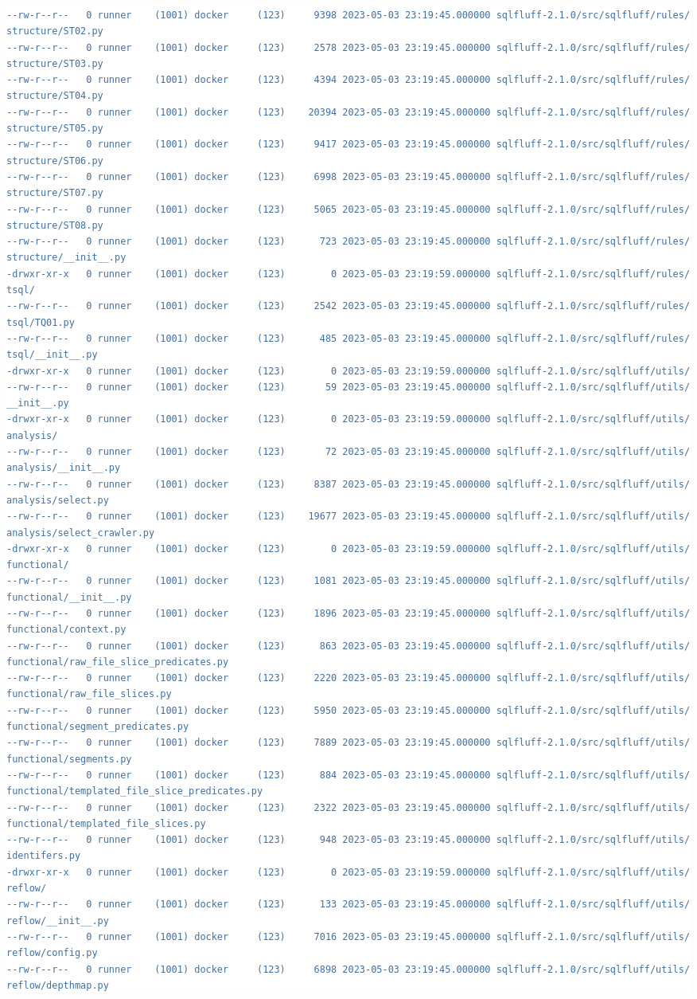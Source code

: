 ```diff
--rw-r--r--   0 runner    (1001) docker     (123)     9398 2023-05-03 23:19:45.000000 sqlfluff-2.1.0/src/sqlfluff/rules/structure/ST02.py
--rw-r--r--   0 runner    (1001) docker     (123)     2578 2023-05-03 23:19:45.000000 sqlfluff-2.1.0/src/sqlfluff/rules/structure/ST03.py
--rw-r--r--   0 runner    (1001) docker     (123)     4394 2023-05-03 23:19:45.000000 sqlfluff-2.1.0/src/sqlfluff/rules/structure/ST04.py
--rw-r--r--   0 runner    (1001) docker     (123)    20394 2023-05-03 23:19:45.000000 sqlfluff-2.1.0/src/sqlfluff/rules/structure/ST05.py
--rw-r--r--   0 runner    (1001) docker     (123)     9417 2023-05-03 23:19:45.000000 sqlfluff-2.1.0/src/sqlfluff/rules/structure/ST06.py
--rw-r--r--   0 runner    (1001) docker     (123)     6998 2023-05-03 23:19:45.000000 sqlfluff-2.1.0/src/sqlfluff/rules/structure/ST07.py
--rw-r--r--   0 runner    (1001) docker     (123)     5065 2023-05-03 23:19:45.000000 sqlfluff-2.1.0/src/sqlfluff/rules/structure/ST08.py
--rw-r--r--   0 runner    (1001) docker     (123)      723 2023-05-03 23:19:45.000000 sqlfluff-2.1.0/src/sqlfluff/rules/structure/__init__.py
-drwxr-xr-x   0 runner    (1001) docker     (123)        0 2023-05-03 23:19:59.000000 sqlfluff-2.1.0/src/sqlfluff/rules/tsql/
--rw-r--r--   0 runner    (1001) docker     (123)     2542 2023-05-03 23:19:45.000000 sqlfluff-2.1.0/src/sqlfluff/rules/tsql/TQ01.py
--rw-r--r--   0 runner    (1001) docker     (123)      485 2023-05-03 23:19:45.000000 sqlfluff-2.1.0/src/sqlfluff/rules/tsql/__init__.py
-drwxr-xr-x   0 runner    (1001) docker     (123)        0 2023-05-03 23:19:59.000000 sqlfluff-2.1.0/src/sqlfluff/utils/
--rw-r--r--   0 runner    (1001) docker     (123)       59 2023-05-03 23:19:45.000000 sqlfluff-2.1.0/src/sqlfluff/utils/__init__.py
-drwxr-xr-x   0 runner    (1001) docker     (123)        0 2023-05-03 23:19:59.000000 sqlfluff-2.1.0/src/sqlfluff/utils/analysis/
--rw-r--r--   0 runner    (1001) docker     (123)       72 2023-05-03 23:19:45.000000 sqlfluff-2.1.0/src/sqlfluff/utils/analysis/__init__.py
--rw-r--r--   0 runner    (1001) docker     (123)     8387 2023-05-03 23:19:45.000000 sqlfluff-2.1.0/src/sqlfluff/utils/analysis/select.py
--rw-r--r--   0 runner    (1001) docker     (123)    19677 2023-05-03 23:19:45.000000 sqlfluff-2.1.0/src/sqlfluff/utils/analysis/select_crawler.py
-drwxr-xr-x   0 runner    (1001) docker     (123)        0 2023-05-03 23:19:59.000000 sqlfluff-2.1.0/src/sqlfluff/utils/functional/
--rw-r--r--   0 runner    (1001) docker     (123)     1081 2023-05-03 23:19:45.000000 sqlfluff-2.1.0/src/sqlfluff/utils/functional/__init__.py
--rw-r--r--   0 runner    (1001) docker     (123)     1896 2023-05-03 23:19:45.000000 sqlfluff-2.1.0/src/sqlfluff/utils/functional/context.py
--rw-r--r--   0 runner    (1001) docker     (123)      863 2023-05-03 23:19:45.000000 sqlfluff-2.1.0/src/sqlfluff/utils/functional/raw_file_slice_predicates.py
--rw-r--r--   0 runner    (1001) docker     (123)     2220 2023-05-03 23:19:45.000000 sqlfluff-2.1.0/src/sqlfluff/utils/functional/raw_file_slices.py
--rw-r--r--   0 runner    (1001) docker     (123)     5950 2023-05-03 23:19:45.000000 sqlfluff-2.1.0/src/sqlfluff/utils/functional/segment_predicates.py
--rw-r--r--   0 runner    (1001) docker     (123)     7889 2023-05-03 23:19:45.000000 sqlfluff-2.1.0/src/sqlfluff/utils/functional/segments.py
--rw-r--r--   0 runner    (1001) docker     (123)      884 2023-05-03 23:19:45.000000 sqlfluff-2.1.0/src/sqlfluff/utils/functional/templated_file_slice_predicates.py
--rw-r--r--   0 runner    (1001) docker     (123)     2322 2023-05-03 23:19:45.000000 sqlfluff-2.1.0/src/sqlfluff/utils/functional/templated_file_slices.py
--rw-r--r--   0 runner    (1001) docker     (123)      948 2023-05-03 23:19:45.000000 sqlfluff-2.1.0/src/sqlfluff/utils/identifers.py
-drwxr-xr-x   0 runner    (1001) docker     (123)        0 2023-05-03 23:19:59.000000 sqlfluff-2.1.0/src/sqlfluff/utils/reflow/
--rw-r--r--   0 runner    (1001) docker     (123)      133 2023-05-03 23:19:45.000000 sqlfluff-2.1.0/src/sqlfluff/utils/reflow/__init__.py
--rw-r--r--   0 runner    (1001) docker     (123)     7016 2023-05-03 23:19:45.000000 sqlfluff-2.1.0/src/sqlfluff/utils/reflow/config.py
--rw-r--r--   0 runner    (1001) docker     (123)     6898 2023-05-03 23:19:45.000000 sqlfluff-2.1.0/src/sqlfluff/utils/reflow/depthmap.py
```